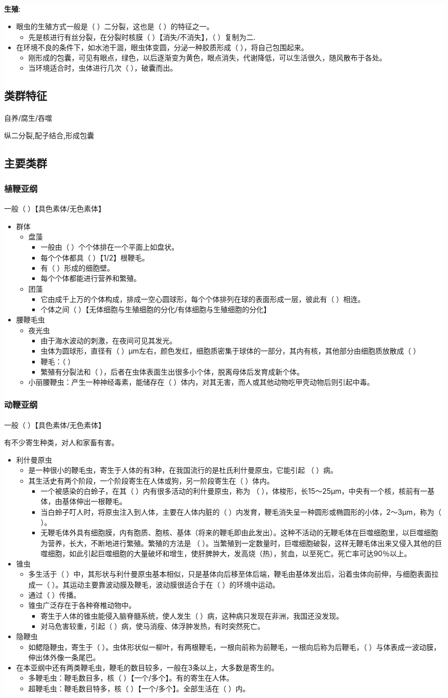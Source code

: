 **生殖**:

- 眼虫的生殖方式一般是（              ）二分裂，这也是（              ）的特征之一。
  - 先是核进行有丝分裂，在分裂时核膜（              ）【消失/不消失】，（              ）复制为二.
- 在环境不良的条件下，如水池干涸，眼虫体变圆，分泌一种胶质形成（              ），将自己包围起来。
  - 刚形成的包囊，可见有眼点，绿色，以后逐渐变为黄色，眼点消失，代谢降低，可以生活很久，随风散布于各处。
  - 当环境适合时，虫体进行几次（              ），破囊而出。

## 类群特征

自养/腐生/吞噬

纵二分裂,配子结合,形成包囊

## 主要类群

### 植鞭亚纲

一般（              ）【具色素体/无色素体】

- 群体
  - 盘藻
    - 一般由（              ）个个体排在一个平面上如盘状。
    - 每个个体都具（              ）【1/2】根鞭毛。
    - 有（              ）形成的细胞壁。
    - 每个个体都能进行营养和繁殖。
  - 团藻
    - 它由成千上万的个体构成，排成一空心圆球形，每个个体排列在球的表面形成一层，彼此有（              ）相连。
    - 个体之间（                                                                ）【无体细胞与生殖细胞的分化/有体细胞与生殖细胞的分化】
- 腰鞭毛虫
  - 夜光虫
    - 由于海水波动的刺激，在夜间可见其发光。
    - 虫体为圆球形，直径有（              ）μm左右，颜色发红，细胞质密集于球体的一部分，其内有核，其他部分由细胞质放散成（              ）
    - 鞭毛：（                                                                ）
    - 繁殖有分裂法和（              ），后者在虫体表面生出很多小个体，脱离母体后发育成新个体。
  - 小丽腰鞭虫：产生一种神经毒素，能储存在（              ）体内，对其无害，而人或其他动物吃甲壳动物后则引起中毒。

### 动鞭亚纲

一般（              ）【具色素体/无色素体】

有不少寄生种类，对人和家畜有害。

- 利什曼原虫
  - 是一种很小的鞭毛虫，寄生于人体的有3种，在我国流行的是杜氏利什曼原虫，它能引起
    （              ）病。
  - 其生活史有两个阶段，一个阶段寄生在人体或狗，另一阶段寄生在（              ）体内。
    - 一个被感染的白蛉子，在其（              ）内有很多活动的利什曼原虫，称为
      （              ），体梭形，长15～25μm，中央有一个核，核前有一基体，由基体伸出一根鞭毛。
    - 当白蛉子叮人时，将原虫注入到人体，主要在人体内脏的（              ）内发育，鞭毛消失呈一种圆形或椭圆形的小体，2～3μm，称为（              ）。
    - 无鞭毛体外具有细胞膜，内有胞质、胞核、基体（将来的鞭毛即由此发出）。这种不活动的无鞭毛体在巨噬细胞里，以巨噬细胞为营养，长大，不断地进行繁殖。繁殖的方法是
      （              ）。当繁殖到一定数量时，巨噬细胞破裂，这样无鞭毛体出来又侵入其他的巨噬细胞，如此引起巨噬细胞的大量破坏和增生，使肝脾肿大，发高烧（热），贫血，以至死亡。死亡率可达90％以上。
- 锥虫
  - 多生活于（              ）中，其形状与利什曼原虫基本相似，只是基体向后移至体后端，鞭毛由基体发出后，沿着虫体向前伸，与细胞表面拉成一（              ）。其运动主要靠波动膜及鞭毛，波动膜很适合于在（              ）的环境中运动。
  - 通过（              ）传播。
  - 锥虫广泛存在于各种脊椎动物中。
    - 寄生于人体的锥虫能侵入脑脊髓系统，使人发生（              ）病，这种病只发现在非洲，我国还没发现。
    - 对马危害较重，引起（              ）病，使马消瘦、体浮肿发热，有时突然死亡。
- 隐鞭虫
  - 如鳃隐鞭虫，寄生于（              ）。虫体形状似一柳叶，有两根鞭毛，一根向前称为前鞭毛，一根向后称为后鞭毛，（              ）与体表成一波动膜，伸出体外像一条尾巴。
- 在本亚纲中还有两类鞭毛虫，鞭毛的数目较多，一般在3条以上，大多数是寄生的。
  - 多鞭毛虫：鞭毛数目多，核（              ）【一个/多个】。有的寄生在人体。
  - 超鞭毛虫：鞭毛数目特多，核（              ）【一个/多个】。全部生活在（              ）内。